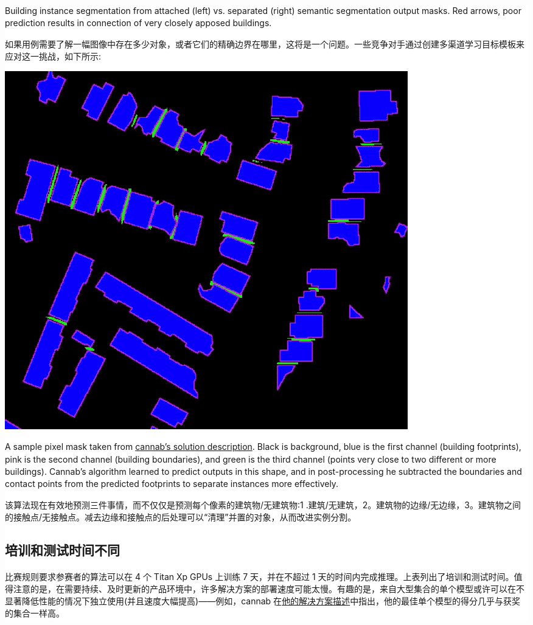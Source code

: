 Building instance segmentation from attached (left) vs. separated (right) semantic segmentation output masks. Red arrows, poor prediction results in connection of very closely apposed buildings.

如果用例需要了解一幅图像中存在多少对象，或者它们的精确边界在哪里，这将是一个问题。一些竞争对手通过创建多渠道学习目标模板来应对这一挑战，如下所示:

![](img/067023ba5aa4e83bab959d4e437bae2b.png)

A sample pixel mask taken from [cannab’s solution description](https://github.com/SpaceNetChallenge/SpaceNet_Off_Nadir_Solutions/tree/master/cannab). Black is background, blue is the first channel (building footprints), pink is the second channel (building boundaries), and green is the third channel (points very close to two different or more buildings). Cannab’s algorithm learned to predict outputs in this shape, and in post-processing he subtracted the boundaries and contact points from the predicted footprints to separate instances more effectively.

该算法现在有效地预测三件事情，而不仅仅是预测每个像素的建筑物/无建筑物:1 .建筑/无建筑，2。建筑物的边缘/无边缘，3。建筑物之间的接触点/无接触点。减去边缘和接触点的后处理可以“清理”并置的对象，从而改进实例分割。

## **培训和测试时间不同**

比赛规则要求参赛者的算法可以在 4 个 Titan Xp GPUs 上训练 7 天，并在不超过 1 天的时间内完成推理。上表列出了培训和测试时间。值得注意的是，在需要持续、及时更新的产品环境中，许多解决方案的部署速度可能太慢。有趣的是，来自大型集合的单个模型或许可以在不显著降低性能的情况下独立使用(并且速度大幅提高)——例如，cannab 在[他的解决方案描述](https://github.com/SpaceNetChallenge/SpaceNet_Off_Nadir_Solutions/tree/master/cannab)中指出，他的最佳单个模型的得分几乎与获奖的集合一样高。
